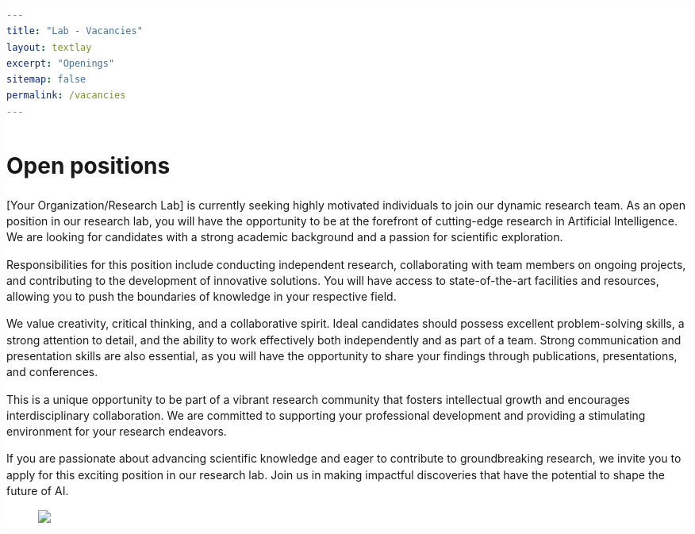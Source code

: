 ```yaml
---
title: "Lab - Vacancies"
layout: textlay
excerpt: "Openings"
sitemap: false
permalink: /vacancies
---
```


# Open positions

[Your Organization/Research Lab] is currently seeking highly motivated individuals to join our dynamic research team. As an open position in our research lab, you will have the opportunity to be at the forefront of cutting-edge research in Artificial Intelligence. We are looking for candidates with a strong academic background and a passion for scientific exploration.

Responsibilities for this position include conducting independent research, collaborating with team members on ongoing projects, and contributing to the development of innovative solutions. You will have access to state-of-the-art facilities and resources, allowing you to push the boundaries of knowledge in your respective field.

We value creativity, critical thinking, and a collaborative spirit. Ideal candidates should possess excellent problem-solving skills, a strong attention to detail, and the ability to work effectively both independently and as part of a team. Strong communication and presentation skills are also essential, as you will have the opportunity to share your findings through publications, presentations, and conferences.

This is a unique opportunity to be part of a vibrant research community that fosters intellectual growth and encourages interdisciplinary collaboration. We are committed to supporting your professional development and providing a stimulating environment for your research endeavors.

If you are passionate about advancing scientific knowledge and eager to contribute to groundbreaking research, we invite you to apply for this exciting position in our research lab. Join us in making impactful discoveries that have the potential to shape the future of AI.



<figure>
<img src="{{ site.url }}{{ site.baseurl }}/images/picpic/Gallery/DSC_0696.jpg" width="95%">
</figure>
